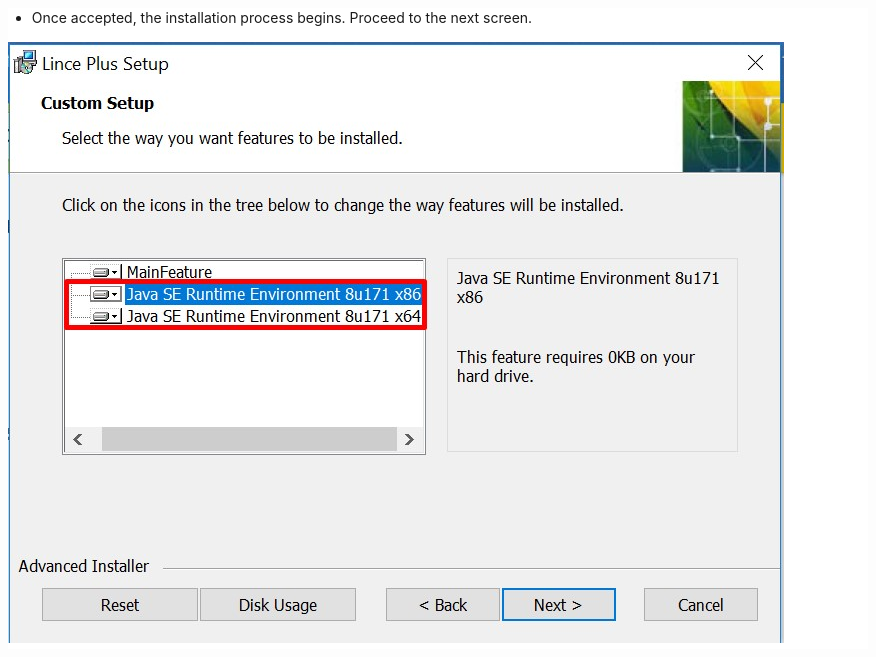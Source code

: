 * Once accepted, the installation process begins. Proceed to the next screen.

![400](img/install3.jpg)
